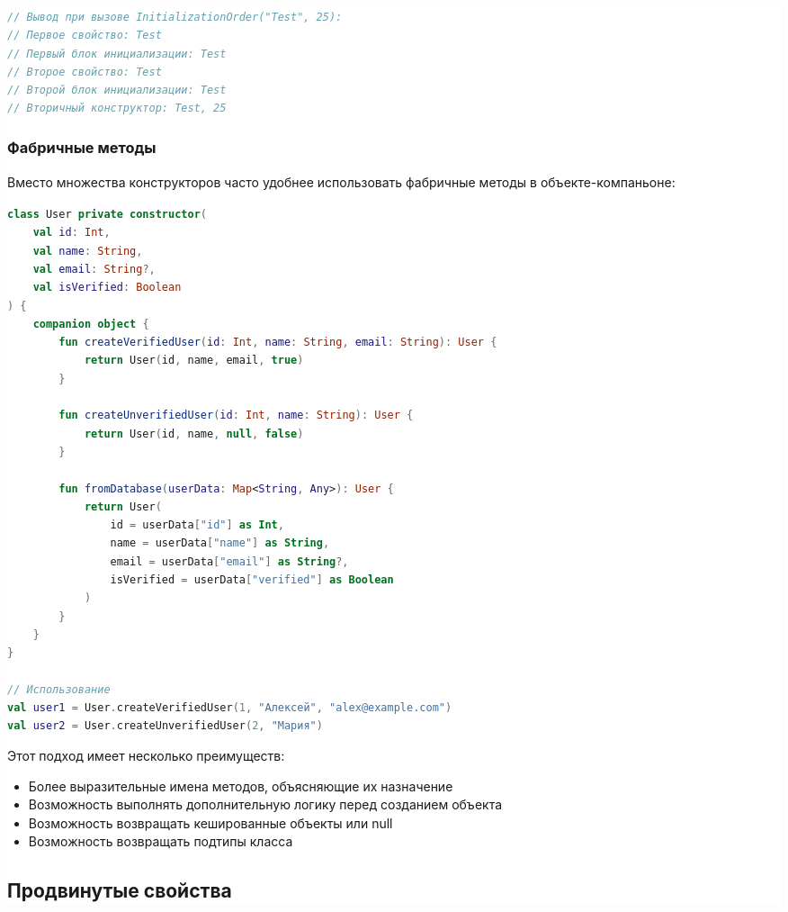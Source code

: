 ```kotlin
// Вывод при вызове InitializationOrder("Test", 25):
// Первое свойство: Test
// Первый блок инициализации: Test
// Второе свойство: Test
// Второй блок инициализации: Test
// Вторичный конструктор: Test, 25
```

### Фабричные методы

Вместо множества конструкторов часто удобнее использовать фабричные методы в объекте-компаньоне:

```kotlin
class User private constructor(
    val id: Int,
    val name: String,
    val email: String?,
    val isVerified: Boolean
) {
    companion object {
        fun createVerifiedUser(id: Int, name: String, email: String): User {
            return User(id, name, email, true)
        }
        
        fun createUnverifiedUser(id: Int, name: String): User {
            return User(id, name, null, false)
        }
        
        fun fromDatabase(userData: Map<String, Any>): User {
            return User(
                id = userData["id"] as Int,
                name = userData["name"] as String,
                email = userData["email"] as String?,
                isVerified = userData["verified"] as Boolean
            )
        }
    }
}

// Использование
val user1 = User.createVerifiedUser(1, "Алексей", "alex@example.com")
val user2 = User.createUnverifiedUser(2, "Мария")
```

Этот подход имеет несколько преимуществ:
- Более выразительные имена методов, объясняющие их назначение
- Возможность выполнять дополнительную логику перед созданием объекта
- Возможность возвращать кешированные объекты или null
- Возможность возвращать подтипы класса

## Продвинутые свойства
